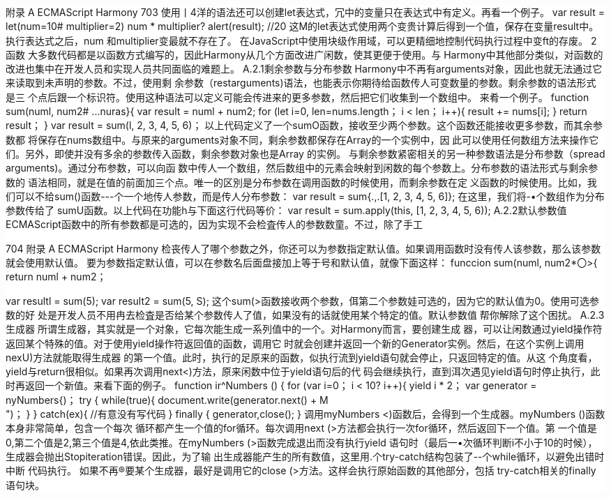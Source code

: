 附录 A ECMAScript Harmony 703
使用丨4洋的语法还可以创建let表达式，冗中的变量只在表达式中有定义。再看一个例子。
var result = let(num=10# multiplier=2) num * multiplier? alert(result); //20
这M的let表达式使用两个变贵计算后得到一个值，保存在变量result中。执行表达式之后，num 和multiplier变最就不存在了。
在JavaScript中使用块级作用域，可以更精细地控制代码执行过程中变ft的存废。
2函数
大多数代码都是以函数方式编写的，因此Harmony从几个方面改进广闲数，使其更便于使用。与 Harmony中其他部分类似，对函数的改进也集中在开发人员和实现人员共同面临的难题上。
A.2.1剩余参数与分布参数
Harmony中不再有arguments对象，因此也就无法通过它来读取到未声明的参数。不过，使用剩 余参数（restarguments)语法，也能表示你期待给函数传人可变数量的参数。剩余参数的语法形式是三 个点后跟一个标识符。使用这种语法可以定义可能会传进来的更多参数，然后把它们收集到一个数组中。 来肴一个例子。
function sum(numl, num2# ...nuras}{
var result = numl + num2;
for (let i=0, len=nums.length； i < len； i++){ result += nums[i];
}
return result；
}
var result = sum(l, 2, 3, 4, 5, 6)；
以上代码定义了一个sumO函数，接收至少两个参数。这个函数还能接收更多参数，而其余参数都 将保存在nums数组中。与原来的arguments对象不同，剩余参数都保存在Array的一个实例中，因 此可以使用任何数组方法来操作它们。另外，即使并没有多余的参数传入函数，剩余参数对象也是Array 的实例。
与剩余参数紧密相关的另一种参数语法是分布参数（spread arguments)。通过分布参数，可以向函 数中传人一个数组，然后数组中的元素会映射到闲数的每个参数上。分布参数的语法形式与剩余参数的 语法相同，就是在值的前面加三个点。唯一的区別是分布参数在调用函数的时候使用，而剩余参数在定 义函数的时候使用。比如，我们可以不给sum()函数---个一个地传人参数，而是传人分布参数： var result = sum{.,.[1, 2, 3, 4, 5, 6]};
在这里，我们将-•个数组作为分布参数传给了 sumU函数。以上代码在功能h与下面这行代码等价：
var result = sum.apply(this, [1, 2, 3, 4, 5, 6));
A.2.2默认参数值
ECMAScript函数中的所有参数都是可选的，因为实现不会检査传人的参数数童。不过，除了手工

704 附录 A ECMAScript Harmony
检丧传人了哪个参数之外，你还可以为参数指定默认值。如果调用函数时没有传人该参数，那么该参数 就会使用默认值。
要为参数指定默认值，可以在参数名后面盘接加上等于号和默认值，就像下面这样：
funccion sum(numl, num2*〇>{
return numl + num2；
>
var resultl = sum(5); var result2 = sum(5, S);
这个sum(>函数接收两个参数，佴第二个参数娃可选的，因为它的默认值为0。使用可选参数的好 处是开发人员不用冉去检査是否给某个参数传人了值，如果没有的话就使用某个特定的值。默认参数值 帮你解除了这个困扰。
A.2.3生成器
所谓生成器，其实就是一个对象，它每次能生成一系列值中的一个。对Harmony而言，要创建生成 器，可以让闲数通过yield操作符返回某个特殊的值。对于使用yield操作符返回值的函数，调用它 时就会创建并返回一个新的Generator实例。然后，在这个实例上调用nexU)方法就能取得生成器 的第一个值。此时，执行的足原来的函数，似执行流到yield语句就会停止，只返回特定的值。从这 个角度看，yield与return很相似。如果再次调用next<)方法，原来闲数中位于yield语句后的代 码会继续执行，直到洱次遇见yield语句时停止执行，此时再返回一个新值。来看下面的例子。
function ir^Numbers () {
for (var i=0； i < 10? i++){ yield i * 2；
var generator = nyNumbers{)；
try {
while(true){
document.write(generator.next() + M<br />")；
}
} catch(ex){
//有意没有写代码
} finally {
generator,close();
}
调用myNumbers <)函数后，会得到一个生成器。myNumbers ()函数本身非常简单，包含一个每次 循环都产生一个值的for循环。每次调用next (>方法都会执行一次for循环，然后返回下一个值。第 一个值是0,第二个值是2,第三个值是4,依此类推。在myNumbers (>函数完成退出而没有执行yield 语句时（最后一•次循环判断i不小于10的时候），生成器会抛出Stopiteration错误。因此，为了输 出生成器能产生的所有数值，这里用.个try-catch结构包装了--个while循环，以避免出错时中断 代码执行。
如果不再®要某个生成器，最好是调用它的close (>方法。这样会执行原始函数的其他部分，包括 try-catch相关的finally语句块。
